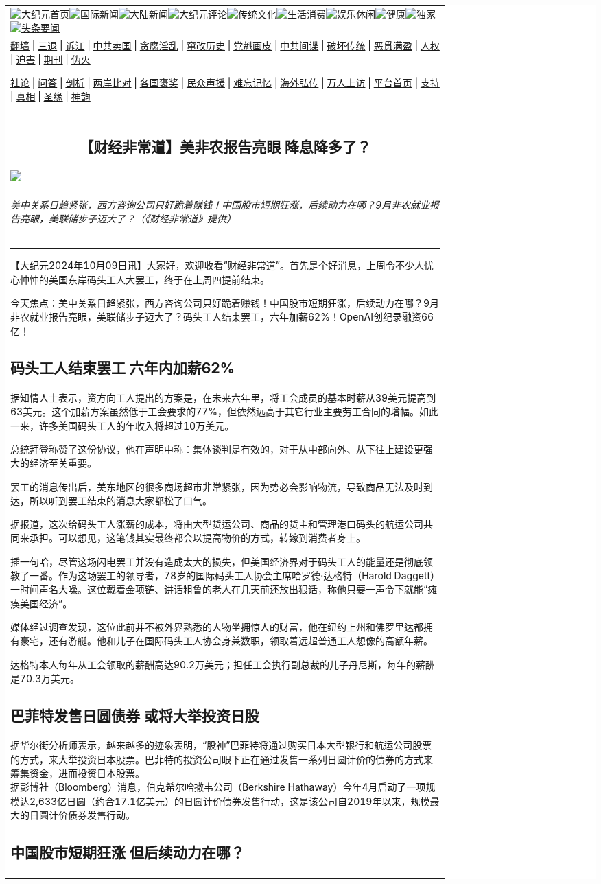 <a name="1" id="1" target="_blank"></a><span id="1"></span>
<table align=center border="0"><tr><td colspan="2" VALIGN=TOP><a href="https://github.com/1992513/djy/blob/master/gb/nf1351518.md#1"><img src="https://raw.githubusercontent.com/1992513/www/master/t/djy/1.jpg" title="大纪元首页" alt="大纪元首页"></a><a href="https://github.com/1992513/djy/blob/master/gb/n24hr.md#1"><img src="https://raw.githubusercontent.com/1992513/www/master/t/djy/3.jpg" title="国际新闻" alt="国际新闻"></a><a href="https://github.com/1992513/djy/blob/master/gb/nsc413.md#1"><img src="https://raw.githubusercontent.com/1992513/www/master/t/djy/4.jpg" title="大陆新闻" alt="大陆新闻"></a><a href="https://github.com/1992513/djy/blob/master/gb/news392.md#1"><img src="https://raw.githubusercontent.com/1992513/www/master/t/djy/5.jpg" title="大纪元评论" alt="大纪元评论"></a><a href="https://github.com/1992513/djy/blob/master/gb/news2007.md#1"><img src="https://raw.githubusercontent.com/1992513/www/master/t/djy/6.jpg" title="传统文化" alt="传统文化"></a><a href="https://github.com/1992513/djy/blob/master/gb/news2008.md#1"><img src="https://raw.githubusercontent.com/1992513/www/master/t/djy/7.jpg" title="生活消费" alt="生活消费"></a><a href="https://github.com/1992513/djy/blob/master/gb/ncyule.md#1"><img src="https://raw.githubusercontent.com/1992513/www/master/t/djy/8.jpg" title="娱乐休闲" alt="娱乐休闲"></a><a href="https://github.com/1992513/djy/blob/master/gb/nsc1002.md#1"><img src="https://raw.githubusercontent.com/1992513/www/master/t/djy/9.jpg" title="健康" alt="健康"></a><a href="https://github.com/1992513/djy/blob/master/gb/nf6092.md#1"><img src="https://raw.githubusercontent.com/1992513/www/master/t/djy/10a.jpg" title="独家" alt="独家"></a><a href="https://github.com/1992513/djy/blob/master/gb/nf4514.md#1"><img src="https://raw.githubusercontent.com/1992513/www/master/t/djy/12a.jpg" title="头条要闻" alt="头条要闻"></a></td></tr>
<tr><td colspan="2" VALIGN=TOP><a target="_blank" href="https://github.com/1992513/www/blob/master/README.md?zsrh#1">翻墙</a> | <a target="_blank" href="https://github.com/1992513/djy/blob/master/gb/nf5657.md#1">三退</a> | <a target="_blank" href="https://github.com/1992513/djy/blob/master/gb/nf6124.md#1">诉江</a> | <a target="_blank" href="https://github.com/1992513/djy/blob/master/gb/nf1176117.md#1">中共卖国</a> | <a target="_blank" href="https://github.com/1992513/djy/blob/master/gb/nf5773.md#1">贪腐淫乱</a> | <a target="_blank" href="https://github.com/1992513/djy/blob/master/gb/nf1176115.md#1">窜改历史</a> | <a target="_blank" href="https://github.com/1992513/djy/blob/master/gb/nf1176107.md#1">党魁画皮</a> | <a target="_blank" href="https://github.com/1992513/djy/blob/master/gb/nf1320400.md#1">中共间谍</a> | <a target="_blank" href="https://github.com/1992513/djy/blob/master/gb/nf1176114.md#1">破坏传统</a> | <a target="_blank" href="https://github.com/1992513/ntdtv/blob/master/gb/prog447_1.md#1">恶贯满盈</a> | <a target="_blank" href="https://github.com/1992513/djy/blob/master/gb/ncid278.md#1">人权</a> | <a target="_blank" href="https://github.com/1992513/djy/blob/master/gb/nf1176111.md#1">迫害</a> | <a target="_blank" href="https://gitlab.com/szzdlab/mh-qikan/blob/master/README.md#1">期刊</a> | <a target="_blank" href="https://github.com/1992513/djy/blob/master/gb/nf5562.md#1">伪火</a></p><p><a target="_blank" href="https://github.com/1992513/djy/blob/master/gb/9p.md#1">社论</a> | <a target="_blank" href="https://github.com/1992513/djy/blob/master/gb/nf4378.md#1">问答</a> | <a target="_blank" href="https://github.com/1992513/djy/blob/master/gb/nf5792.md#1">剖析</a> | <a target="_blank" href="https://github.com/1992513/djy/blob/master/gb/nf5735.md#1">两岸比对</a> | <a target="_blank" href="https://github.com/1992513/djy/blob/master/gb/nf6119.md#1">各国褒奖</a> | <a target="_blank" href="https://github.com/1992513/djy/blob/master/gb/nf6120.md#1">民众声援</a> | <a target="_blank" href="https://github.com/1992513/djy/blob/master/gb/nf1188594.md#1">难忘记忆</a> | <a target="_blank" href="https://github.com/1992513/djy/blob/master/gb/nf3180.md#1">海外弘传</a> | <a target="_blank" href="https://github.com/1992513/djy/blob/master/gb/nf5410.md#1">万人上访</a> | <a target="_blank" href="https://github.com/1992513/www/blob/master/README.md?zsrh#1">平台首页</a> | <a target="_blank" href="https://github.com/1992513/djy/blob/master/gb/nf4386.md#1">支持</a> | <a target="_blank" href="https://github.com/1992513/djy/blob/master/gb/nf4389.md#1">真相</a> | <a target="_blank" href="https://github.com/1992513/djy/blob/master/gb/nf5790.md#1">圣缘</a> | <a target="_blank" href="https://github.com/1992513/djy/blob/master/gb/nf4786.md#1">神韵</a></td></tr>
<tr><td VALIGN=TOP width="626"><h2 align=center>【财经非常道】美非农报告亮眼 降息降多了？</h2>
<img width="600" src="https://i.epochtimes.com/assets/uploads/2024/10/id14346858-1200x800-600x400.jpg" />
<h6>美中关系日趋紧张，西方咨询公司只好跪着赚钱！中国股市短期狂涨，后续动力在哪？9月非农就业报告亮眼，美联储步子迈大了？（《财经非常道》提供）
</h6>
<hr>
	<p>【大纪元2024年10月09日讯】大家好，欢迎收看“财经非常道”。首先是个好消息，上周令不少人忧心忡忡的美国东岸码头工人大罢工，终于在上周四提前结束。</p>
<p>今天焦点：美中关系日趋紧张，西方咨询公司只好跪着赚钱！中国股市短期狂涨，后续动力在哪？9月非农就业报告亮眼，美联储步子迈大了？码头工人结束罢工，六年加薪62%！OpenAI创纪录融资66亿！</p>
<h2>码头工人结束罢工 六年内加薪62%</h2>
<p>据知情人士表示，资方向工人提出的方案是，在未来六年里，将工会成员的基本时薪从39美元提高到63美元。这个加薪方案虽然低于工会要求的77%，但依然远高于其它行业主要劳工合同的增幅。如此一来，许多美国码头工人的年收入将超过10万美元。</p>
<p>总统拜登称赞了这份协议，他在声明中称：集体谈判是有效的，对于从中部向外、从下往上建设更强大的经济至关重要。</p>
<p>罢工的消息传出后，美东地区的很多商场超市非常紧张，因为势必会影响物流，导致商品无法及时到达，所以听到罢工结束的消息大家都松了口气。</p>
<p>据报道，这次给码头工人涨薪的成本，将由大型货运公司、商品的货主和管理港口码头的航运公司共同来承担。可以想见，这笔钱其实最终都会以提高物价的方式，转嫁到消费者身上。</p>
<p>插一句哈，尽管这场闪电罢工并没有造成太大的损失，但美国经济界对于码头工人的能量还是彻底领教了一番。作为这场罢工的领导者，78岁的国际码头工人协会主席哈罗德·达格特（Harold Daggett）一时间声名大噪。这位戴着金项链、讲话粗鲁的老人在几天前还放出狠话，称他只要一声令下就能“瘫痪美国经济”。</p>
<p>媒体经过调查发现，这位此前并不被外界熟悉的人物坐拥惊人的财富，他在纽约上州和佛罗里达都拥有豪宅，还有游艇。他和儿子在国际码头工人协会身兼数职，领取着远超普通工人想像的高额年薪。</p>
<p>达格特本人每年从工会领取的薪酬高达90.2万美元；担任工会执行副总裁的儿子丹尼斯，每年的薪酬是70.3万美元。</p>
<h2>巴菲特发售日圆债券 或将大举投资日股</h2>
<p>据华尔街分析师表示，越来越多的迹象表明，“股神”巴菲特将通过购买日本大型银行和航运公司股票的方式，来大举投资日本股票。巴菲特的投资公司眼下正在通过发售一系列日圆计价的债券的方式来筹集资金，进而投资日本股票。<br />
据彭博社（Bloomberg）消息，伯克希尔哈撒韦公司（Berkshire Hathaway）今年4月启动了一项规模达2,633亿日圆（约合17.1亿美元）的日圆计价债券发售行动，这是该公司自2019年以来，规模最大的日圆计价债券发售行动。</p>
<h2>中国股市短期狂涨 但后续动力在哪？</h2>